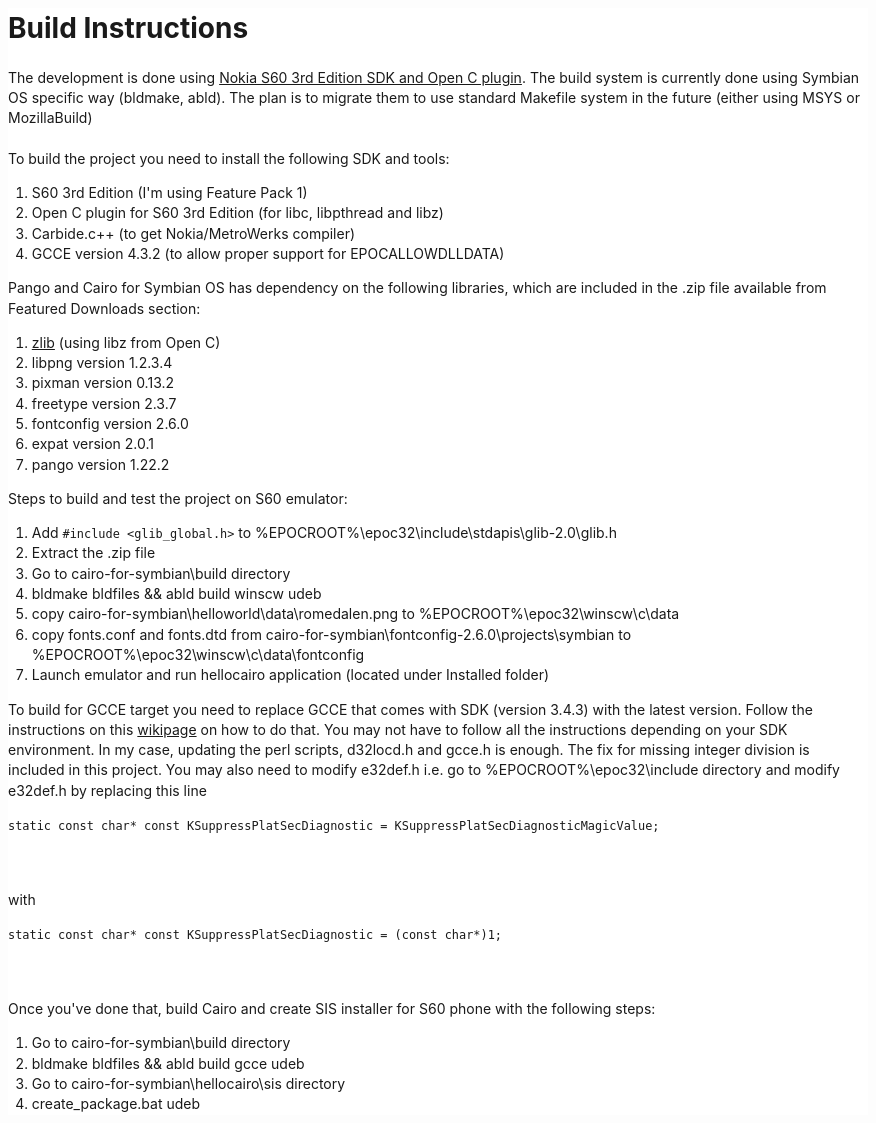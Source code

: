 <h1>Build Instructions</h1>
The development is done using <a href='http://www.forum.nokia.com'>Nokia S60 3rd Edition SDK and Open C plugin</a>. The build system is currently done using Symbian OS specific way (bldmake, abld). The plan is to migrate them to use standard Makefile system in the future (either using MSYS or MozillaBuild)<br>
<br>
To build the project you need to install the following SDK and tools:<br>
<ol><li>S60 3rd Edition (I'm using Feature Pack 1)<br>
</li><li>Open C plugin for S60 3rd Edition (for libc, libpthread and libz)<br>
</li><li>Carbide.c++ (to get Nokia/MetroWerks compiler)<br>
</li><li>GCCE version 4.3.2 (to allow proper support for EPOCALLOWDLLDATA)</li></ol>

Pango and Cairo for Symbian OS has dependency on the following libraries, which are included in the .zip file available from Featured Downloads section:<br>
<ol><li><a href='http://www.zlib.org'>zlib</a> (using libz from Open C)<br>
</li><li>libpng version 1.2.3.4<br>
</li><li>pixman version 0.13.2<br>
</li><li>freetype version 2.3.7<br>
</li><li>fontconfig version 2.6.0<br>
</li><li>expat version 2.0.1<br>
</li><li>pango version 1.22.2</li></ol>

Steps to build and test the project on S60 emulator:<br>
<ol><li>Add <code>#include &lt;glib_global.h&gt;</code> to %EPOCROOT%\epoc32\include\stdapis\glib-2.0\glib.h<br>
</li><li>Extract the .zip file<br>
</li><li>Go to cairo-for-symbian\build directory<br>
</li><li>bldmake bldfiles && abld build winscw udeb<br>
</li><li>copy cairo-for-symbian\helloworld\data\romedalen.png to %EPOCROOT%\epoc32\winscw\c\data<br>
</li><li>copy fonts.conf and fonts.dtd from cairo-for-symbian\fontconfig-2.6.0\projects\symbian to %EPOCROOT%\epoc32\winscw\c\data\fontconfig<br>
</li><li>Launch emulator and run hellocairo application (located under Installed folder)</li></ol>

To build for GCCE target you need to replace GCCE that comes with SDK (version 3.4.3) with the latest version. Follow the instructions on this <a href='http://developer.symbian.com/wiki/display/KBSDN/Using+GCCE+4+with+Symbian+OS+SDKs'>wikipage</a> on how to do that. You may not have to follow all the instructions depending on your SDK environment. In my case, updating the perl scripts, d32locd.h and gcce.h is enough. The fix for missing integer division is included in this project. You may also need to modify e32def.h i.e. go to %EPOCROOT%\epoc32\include directory and modify e32def.h by replacing this line<br>
<pre><code>static const char* const KSuppressPlatSecDiagnostic = KSuppressPlatSecDiagnosticMagicValue;
<br>
</code></pre>
with<br>
<pre><code>static const char* const KSuppressPlatSecDiagnostic = (const char*)1;
<br>
</code></pre>

Once you've done that, build Cairo and create SIS installer for S60 phone with the following steps:<br>
<ol><li>Go to cairo-for-symbian\build directory<br>
</li><li>bldmake bldfiles && abld build gcce udeb<br>
</li><li>Go to cairo-for-symbian\hellocairo\sis directory<br>
</li><li>create_package.bat udeb</li></ol>
